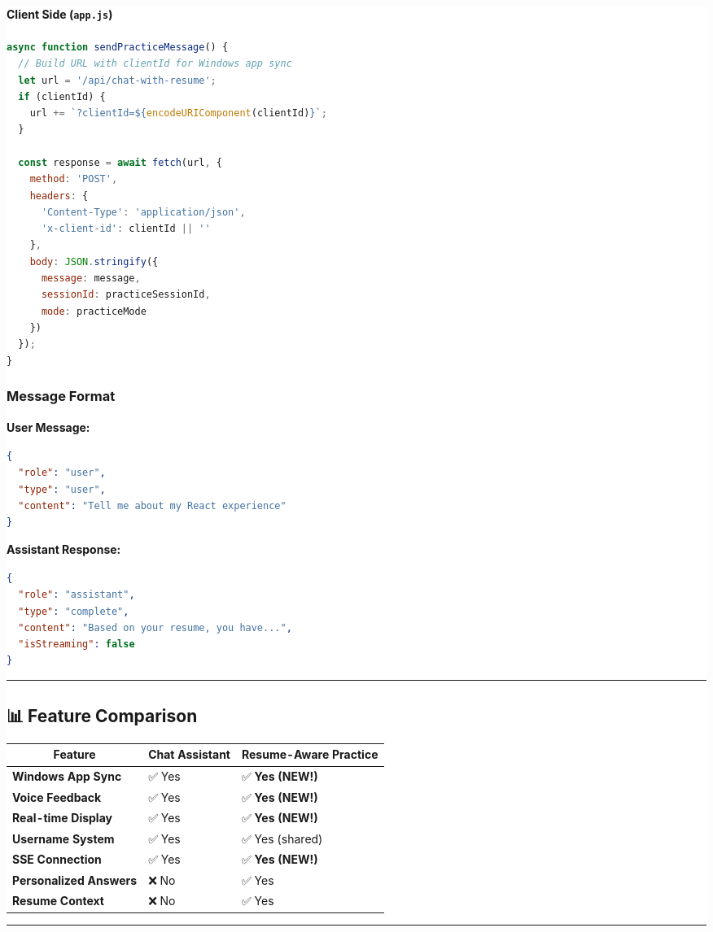 #### Client Side (`app.js`)
```javascript
async function sendPracticeMessage() {
  // Build URL with clientId for Windows app sync
  let url = '/api/chat-with-resume';
  if (clientId) {
    url += `?clientId=${encodeURIComponent(clientId)}`;
  }
  
  const response = await fetch(url, {
    method: 'POST',
    headers: { 
      'Content-Type': 'application/json',
      'x-client-id': clientId || ''
    },
    body: JSON.stringify({
      message: message,
      sessionId: practiceSessionId,
      mode: practiceMode
    })
  });
}
```

### Message Format

**User Message:**
```json
{
  "role": "user",
  "type": "user",
  "content": "Tell me about my React experience"
}
```

**Assistant Response:**
```json
{
  "role": "assistant",
  "type": "complete",
  "content": "Based on your resume, you have...",
  "isStreaming": false
}
```

---

## 📊 Feature Comparison

| Feature | Chat Assistant | Resume-Aware Practice |
|---------|---------------|----------------------|
| **Windows App Sync** | ✅ Yes | ✅ **Yes (NEW!)** |
| **Voice Feedback** | ✅ Yes | ✅ **Yes (NEW!)** |
| **Real-time Display** | ✅ Yes | ✅ **Yes (NEW!)** |
| **Username System** | ✅ Yes | ✅ Yes (shared) |
| **SSE Connection** | ✅ Yes | ✅ **Yes (NEW!)** |
| **Personalized Answers** | ❌ No | ✅ Yes |
| **Resume Context** | ❌ No | ✅ Yes |

---